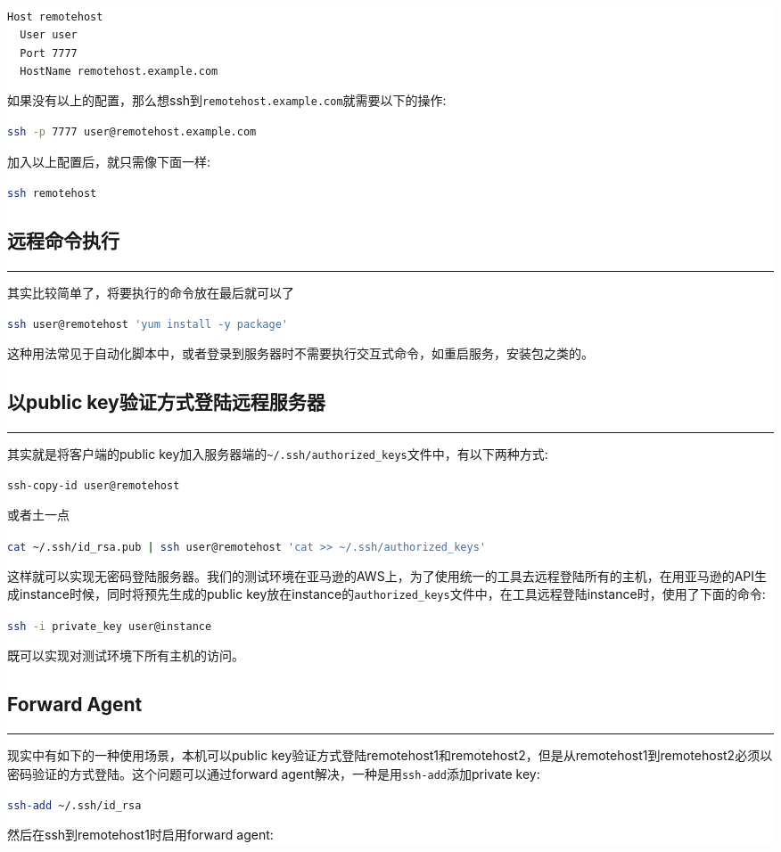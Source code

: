 ```bash
Host remotehost
  User user
  Port 7777
  HostName remotehost.example.com
```
如果没有以上的配置，那么想ssh到`remotehost.example.com`就需要以下的操作:

```bash
ssh -p 7777 user@remotehost.example.com
```
加入以上配置后，就只需像下面一样:

```bash
ssh remotehost
```

## 远程命令执行
----
其实比较简单了，将要执行的命令放在最后就可以了

```bash
ssh user@remotehost 'yum install -y package'
```
这种用法常见于自动化脚本中，或者登录到服务器时不需要执行交互式命令，如重启服务，安装包之类的。

## 以public key验证方式登陆远程服务器
----
其实就是将客户端的public key加入服务器端的`~/.ssh/authorized_keys`文件中，有以下两种方式:

```bash
ssh-copy-id user@remotehost
```
或者土一点

```bash
cat ~/.ssh/id_rsa.pub | ssh user@remotehost 'cat >> ~/.ssh/authorized_keys'
```
这样就可以实现无密码登陆服务器。我们的测试环境在亚马逊的AWS上，为了使用统一的工具去远程登陆所有的主机，在用亚马逊的API生成instance时候，同时将预先生成的public key放在instance的`authorized_keys`文件中，在工具远程登陆instance时，使用了下面的命令:

```bash
ssh -i private_key user@instance
```
既可以实现对测试环境下所有主机的访问。

## Forward Agent
----

现实中有如下的一种使用场景，本机可以public key验证方式登陆remotehost1和remotehost2，但是从remotehost1到remotehost2必须以密码验证的方式登陆。这个问题可以通过forward agent解决，一种是用`ssh-add`添加private key:

```bash
ssh-add ~/.ssh/id_rsa
```
然后在ssh到remotehost1时启用forward agent:
